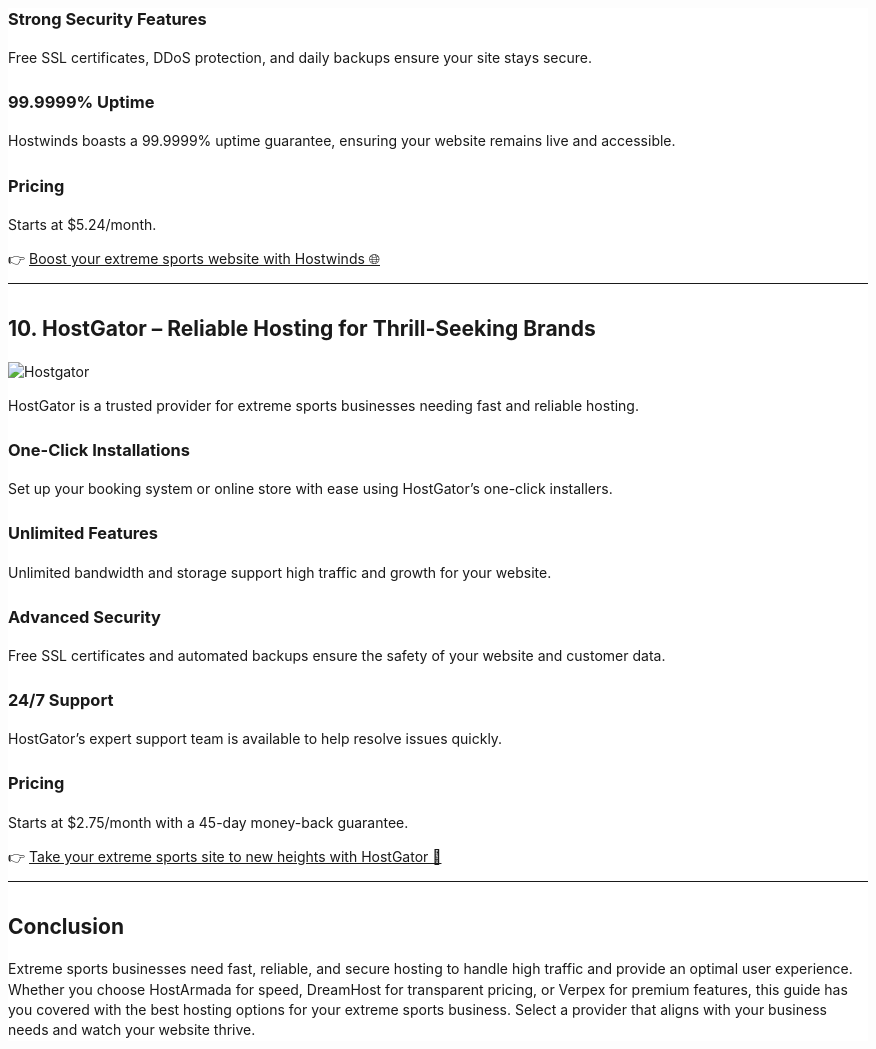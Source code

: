 ### Strong Security Features  
Free SSL certificates, DDoS protection, and daily backups ensure your site stays secure.  

### 99.9999% Uptime  
Hostwinds boasts a 99.9999% uptime guarantee, ensuring your website remains live and accessible.  

### Pricing  
Starts at $5.24/month.  

👉 [Boost your extreme sports website with Hostwinds 🌐](https://snipitx.com/hostwinds-jy)  

---

## 10. HostGator – Reliable Hosting for Thrill-Seeking Brands  

![Hostgator](https://i.imgur.com/BcVkH57.jpeg "Hostgator Hosting")  

HostGator is a trusted provider for extreme sports businesses needing fast and reliable hosting.  

### One-Click Installations  
Set up your booking system or online store with ease using HostGator’s one-click installers.  

### Unlimited Features  
Unlimited bandwidth and storage support high traffic and growth for your website.  

### Advanced Security  
Free SSL certificates and automated backups ensure the safety of your website and customer data.  

### 24/7 Support  
HostGator’s expert support team is available to help resolve issues quickly.  

### Pricing  
Starts at $2.75/month with a 45-day money-back guarantee.  

👉 [Take your extreme sports site to new heights with HostGator 🐊](https://snipitx.com/hostgator-jy)  

---

## Conclusion  
Extreme sports businesses need fast, reliable, and secure hosting to handle high traffic and provide an optimal user experience. Whether you choose HostArmada for speed, DreamHost for transparent pricing, or Verpex for premium features, this guide has you covered with the best hosting options for your extreme sports business. Select a provider that aligns with your business needs and watch your website thrive.  
